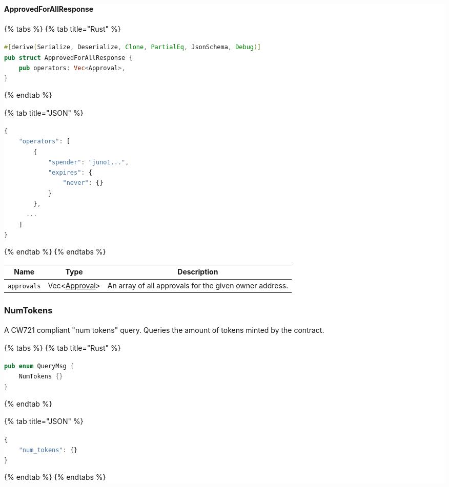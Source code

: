 #### ApprovedForAllResponse

{% tabs %}
{% tab title="Rust" %}
```rust
#[derive(Serialize, Deserialize, Clone, PartialEq, JsonSchema, Debug)]
pub struct ApprovedForAllResponse {
    pub operators: Vec<Approval>,
}
```
{% endtab %}

{% tab title="JSON" %}
```javascript
{
    "operators": [
        {
            "spender": "juno1...",
            "expires": {
                "never": {}
            }
        },
      ...
    ]
}
```
{% endtab %}
{% endtabs %}

| Name        | Type                                                   | Description                                            |
| ----------- | ------------------------------------------------------ | ------------------------------------------------------ |
| `approvals` | Vec<[Approval](andromeda-digital-object.md#undefined)> | An array of all approvals for the given owner address. |

### NumTokens

A CW721 compliant "num tokens" query. Queries the amount of tokens minted by the contract.

{% tabs %}
{% tab title="Rust" %}
```rust
pub enum QueryMsg {
    NumTokens {}
}
```
{% endtab %}

{% tab title="JSON" %}
```javascript
{
    "num_tokens": {}
}
```
{% endtab %}
{% endtabs %}
